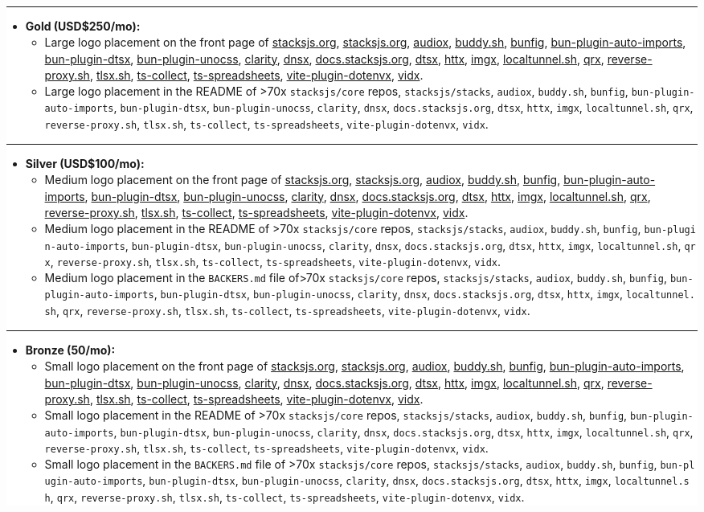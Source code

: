 ___

- **Gold (USD$250/mo):**
  - Large logo placement on the front page of [stacksjs.org](https://stacksjs.org), [stacksjs.org](https://stacksjs.org), [audiox](https://stacks-audiox.netlify.app), [buddy.sh](https://buddy.sh), [bunfig](https://bunfig.netlify.app), [bun-plugin-auto-imports](https://github.com/stacksjs/bun-plugin-auto-imports), [bun-plugin-dtsx](https://dtsx.netlify.app/bun-plugin), [bun-plugin-unocss](https://github.com/stacksjs/bun-plugin-unocss), [clarity](https://stacks-clarity.netlify.app), [dnsx](https://dnsx.netlify.app), [docs.stacksjs.org](https://docs.stacksjs.org), [dtsx](https://github.com/stacksjs/dtsx), [httx](https://httx.netflix.app), [imgx](https://imgx.netlify.app), [localtunnel.sh](https://localtunnel.sh), [qrx](https://ts-quick-reaction.netlify.app), [reverse-proxy.sh](https://reverse-proxy.sh), [tlsx.sh](https://tlsx.sh), [ts-collect](https://ts-collect.netlify.app), [ts-spreadsheets](https://ts-spreadsheets.netlify.app), [vite-plugin-dotenvx](https://vite-plugin-dotenvx.netlify.app), [vidx](https://stacks-vidx.netlify.app).
  - Large logo placement in the README of >70x `stacksjs/core` repos, `stacksjs/stacks`, `audiox`, `buddy.sh`, `bunfig`, `bun-plugin-auto-imports`, `bun-plugin-dtsx`, `bun-plugin-unocss`, `clarity`, `dnsx`, `docs.stacksjs.org`, `dtsx`, `httx`, `imgx`, `localtunnel.sh`, `qrx`, `reverse-proxy.sh`, `tlsx.sh`, `ts-collect`, `ts-spreadsheets`, `vite-plugin-dotenvx`, `vidx`.

___

- **Silver (USD$100/mo):**
  - Medium logo placement on the front page of [stacksjs.org](https://stacksjs.org), [stacksjs.org](https://stacksjs.org), [audiox](https://stacks-audiox.netlify.app), [buddy.sh](https://buddy.sh), [bunfig](https://bunfig.netlify.app), [bun-plugin-auto-imports](https://github.com/stacksjs/bun-plugin-auto-imports), [bun-plugin-dtsx](https://dtsx.netlify.app/bun-plugin), [bun-plugin-unocss](https://github.com/stacksjs/bun-plugin-unocss), [clarity](https://stacks-clarity.netlify.app), [dnsx](https://dnsx.netlify.app), [docs.stacksjs.org](https://docs.stacksjs.org), [dtsx](https://github.com/stacksjs/dtsx), [httx](https://httx.netflix.app), [imgx](https://imgx.netlify.app), [localtunnel.sh](https://localtunnel.sh), [qrx](https://ts-quick-reaction.netlify.app), [reverse-proxy.sh](https://reverse-proxy.sh), [tlsx.sh](https://tlsx.sh), [ts-collect](https://ts-collect.netlify.app), [ts-spreadsheets](https://ts-spreadsheets.netlify.app), [vite-plugin-dotenvx](https://vite-plugin-dotenvx.netlify.app), [vidx](https://stacks-vidx.netlify.app).
  - Medium logo placement in the README of >70x `stacksjs/core` repos, `stacksjs/stacks`, `audiox`, `buddy.sh`, `bunfig`, `bun-plugin-auto-imports`, `bun-plugin-dtsx`, `bun-plugin-unocss`, `clarity`, `dnsx`, `docs.stacksjs.org`, `dtsx`, `httx`, `imgx`, `localtunnel.sh`, `qrx`, `reverse-proxy.sh`, `tlsx.sh`, `ts-collect`, `ts-spreadsheets`, `vite-plugin-dotenvx`, `vidx`.
  - Medium logo placement in the `BACKERS.md` file of>70x `stacksjs/core` repos, `stacksjs/stacks`, `audiox`, `buddy.sh`, `bunfig`, `bun-plugin-auto-imports`, `bun-plugin-dtsx`, `bun-plugin-unocss`, `clarity`, `dnsx`, `docs.stacksjs.org`, `dtsx`, `httx`, `imgx`, `localtunnel.sh`, `qrx`, `reverse-proxy.sh`, `tlsx.sh`, `ts-collect`, `ts-spreadsheets`, `vite-plugin-dotenvx`, `vidx`.

___

- **Bronze (50/mo):**
  - Small logo placement on the front page of [stacksjs.org](https://stacksjs.org), [stacksjs.org](https://stacksjs.org), [audiox](https://stacks-audiox.netlify.app), [buddy.sh](https://buddy.sh), [bunfig](https://bunfig.netlify.app), [bun-plugin-auto-imports](https://github.com/stacksjs/bun-plugin-auto-imports), [bun-plugin-dtsx](https://dtsx.netlify.app/bun-plugin), [bun-plugin-unocss](https://github.com/stacksjs/bun-plugin-unocss), [clarity](https://stacks-clarity.netlify.app), [dnsx](https://dnsx.netlify.app), [docs.stacksjs.org](https://docs.stacksjs.org), [dtsx](https://github.com/stacksjs/dtsx), [httx](https://httx.netflix.app), [imgx](https://imgx.netlify.app), [localtunnel.sh](https://localtunnel.sh), [qrx](https://ts-quick-reaction.netlify.app), [reverse-proxy.sh](https://reverse-proxy.sh), [tlsx.sh](https://tlsx.sh), [ts-collect](https://ts-collect.netlify.app), [ts-spreadsheets](https://ts-spreadsheets.netlify.app), [vite-plugin-dotenvx](https://vite-plugin-dotenvx.netlify.app), [vidx](https://stacks-vidx.netlify.app).
  - Small logo placement in the README of >70x `stacksjs/core` repos, `stacksjs/stacks`, `audiox`, `buddy.sh`, `bunfig`, `bun-plugin-auto-imports`, `bun-plugin-dtsx`, `bun-plugin-unocss`, `clarity`, `dnsx`, `docs.stacksjs.org`, `dtsx`, `httx`, `imgx`, `localtunnel.sh`, `qrx`, `reverse-proxy.sh`, `tlsx.sh`, `ts-collect`, `ts-spreadsheets`, `vite-plugin-dotenvx`, `vidx`.
  - Small logo placement in the `BACKERS.md` file of >70x `stacksjs/core` repos, `stacksjs/stacks`, `audiox`, `buddy.sh`, `bunfig`, `bun-plugin-auto-imports`, `bun-plugin-dtsx`, `bun-plugin-unocss`, `clarity`, `dnsx`, `docs.stacksjs.org`, `dtsx`, `httx`, `imgx`, `localtunnel.sh`, `qrx`, `reverse-proxy.sh`, `tlsx.sh`, `ts-collect`, `ts-spreadsheets`, `vite-plugin-dotenvx`, `vidx`.
